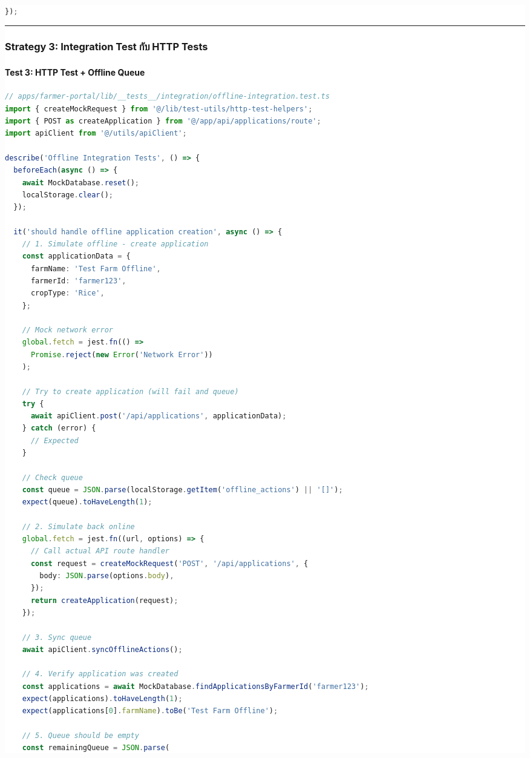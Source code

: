 ```typescript
});
```

---

### **Strategy 3: Integration Test กับ HTTP Tests**

#### **Test 3: HTTP Test + Offline Queue**

```typescript
// apps/farmer-portal/lib/__tests__/integration/offline-integration.test.ts
import { createMockRequest } from '@/lib/test-utils/http-test-helpers';
import { POST as createApplication } from '@/app/api/applications/route';
import apiClient from '@/utils/apiClient';

describe('Offline Integration Tests', () => {
  beforeEach(async () => {
    await MockDatabase.reset();
    localStorage.clear();
  });

  it('should handle offline application creation', async () => {
    // 1. Simulate offline - create application
    const applicationData = {
      farmName: 'Test Farm Offline',
      farmerId: 'farmer123',
      cropType: 'Rice',
    };

    // Mock network error
    global.fetch = jest.fn(() => 
      Promise.reject(new Error('Network Error'))
    );

    // Try to create application (will fail and queue)
    try {
      await apiClient.post('/api/applications', applicationData);
    } catch (error) {
      // Expected
    }

    // Check queue
    const queue = JSON.parse(localStorage.getItem('offline_actions') || '[]');
    expect(queue).toHaveLength(1);

    // 2. Simulate back online
    global.fetch = jest.fn((url, options) => {
      // Call actual API route handler
      const request = createMockRequest('POST', '/api/applications', {
        body: JSON.parse(options.body),
      });
      return createApplication(request);
    });

    // 3. Sync queue
    await apiClient.syncOfflineActions();

    // 4. Verify application was created
    const applications = await MockDatabase.findApplicationsByFarmerId('farmer123');
    expect(applications).toHaveLength(1);
    expect(applications[0].farmName).toBe('Test Farm Offline');

    // 5. Queue should be empty
    const remainingQueue = JSON.parse(
```
